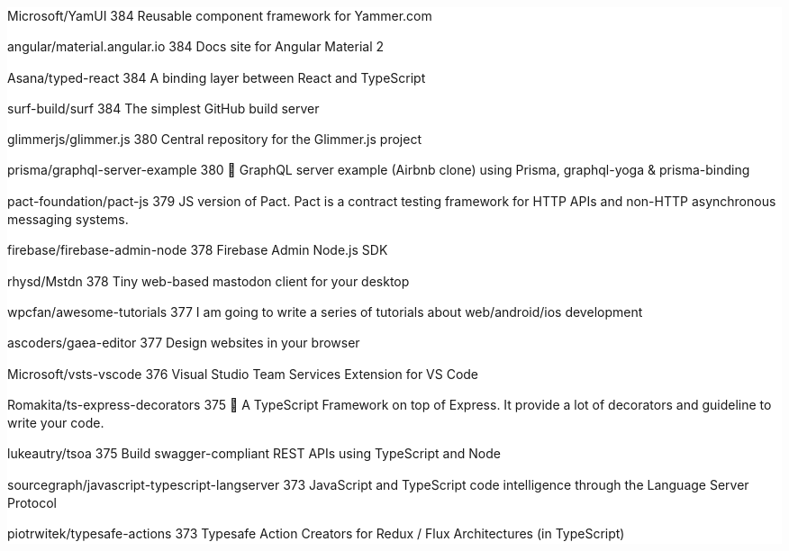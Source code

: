 
Microsoft/YamUI                            384
Reusable component framework for Yammer.com


angular/material.angular.io                384
Docs site for Angular Material 2


Asana/typed-react                          384
A binding layer between React and TypeScript


surf-build/surf                            384
The simplest GitHub build server


glimmerjs/glimmer.js                       380
Central repository for the Glimmer.js project


prisma/graphql-server-example              380
🏡  GraphQL server example (Airbnb clone) using Prisma, graphql-yoga & prisma-binding


pact-foundation/pact-js                    379
JS version of Pact. Pact is a contract testing framework for HTTP APIs and non-HTTP asynchronous messaging systems.


firebase/firebase-admin-node               378
Firebase Admin Node.js SDK


rhysd/Mstdn                                378
Tiny web-based mastodon client for your desktop


wpcfan/awesome-tutorials                   377
I am going to write a series of tutorials about web/android/ios development


ascoders/gaea-editor                       377
Design websites in your browser


Microsoft/vsts-vscode                      376
Visual Studio Team Services Extension for VS Code


Romakita/ts-express-decorators             375
 :triangular_ruler: A TypeScript Framework on top of Express. It provide a lot of decorators and guideline to write your code.


lukeautry/tsoa                             375
Build swagger-compliant REST APIs using TypeScript and Node


sourcegraph/javascript-typescript-langserver 373
JavaScript and TypeScript code intelligence through the Language Server Protocol


piotrwitek/typesafe-actions                373
Typesafe Action Creators for Redux / Flux Architectures (in TypeScript)
